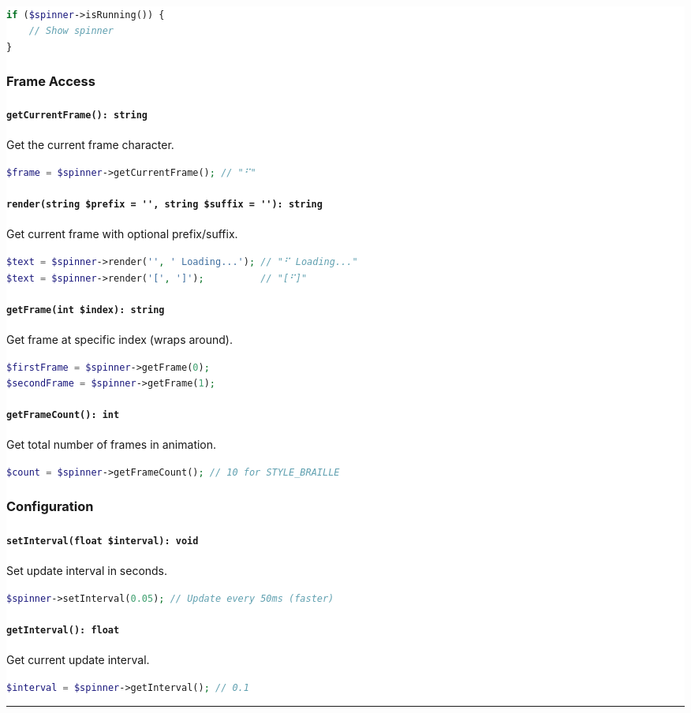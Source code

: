 ```php
if ($spinner->isRunning()) {
    // Show spinner
}
```

### Frame Access

#### `getCurrentFrame(): string`
Get the current frame character.

```php
$frame = $spinner->getCurrentFrame(); // "⠋"
```

#### `render(string $prefix = '', string $suffix = ''): string`
Get current frame with optional prefix/suffix.

```php
$text = $spinner->render('', ' Loading...'); // "⠋ Loading..."
$text = $spinner->render('[', ']');          // "[⠋]"
```

#### `getFrame(int $index): string`
Get frame at specific index (wraps around).

```php
$firstFrame = $spinner->getFrame(0);
$secondFrame = $spinner->getFrame(1);
```

#### `getFrameCount(): int`
Get total number of frames in animation.

```php
$count = $spinner->getFrameCount(); // 10 for STYLE_BRAILLE
```

### Configuration

#### `setInterval(float $interval): void`
Set update interval in seconds.

```php
$spinner->setInterval(0.05); // Update every 50ms (faster)
```

#### `getInterval(): float`
Get current update interval.

```php
$interval = $spinner->getInterval(); // 0.1
```

---

